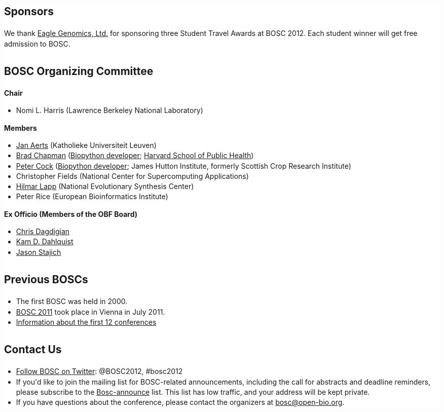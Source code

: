 </div>

## Sponsors

We thank [Eagle Genomics, Ltd.](http://www.eaglegenomics.com/) for
sponsoring three Student Travel Awards at BOSC 2012. Each student winner
will get free admission to BOSC.

## BOSC Organizing Committee

**Chair**

- Nomi L. Harris (Lawrence Berkeley National Laboratory)

**Members**

- [Jan Aerts](http://www.esat.kuleuven.be/scd/person.php?persid=473)
  (Katholieke Universiteit Leuven)
- [Brad Chapman](http://bcbio.wordpress.com) ([Biopython
  developer](http://biopython.org); [Harvard School of Public
  Health](http://compbio.sph.harvard.edu/chb/))
- [Peter Cock](http://www.scri.ac.uk/staff/petercock) ([Biopython
  developer](http://biopython.org); James Hutton Institute, formerly
  Scottish Crop Research Institute)
- Christopher Fields (National Center for Supercomputing Applications)
- [Hilmar Lapp](http://www.bioperl.org/wiki/Hilmar_Lapp) (National
  Evolutionary Synthesis Center)
- Peter Rice (European Bioinformatics Institute)

**Ex Officio (Members of the OBF Board)**

- [Chris Dagdigian](http://www.bioperl.org/wiki/Chris_Dagdigian)
- [Kam D. Dahlquist](http://myweb.lmu.edu/kdahlqui)
- [Jason Stajich](http://www.bioperl.org/wiki/Jason_Stajich)

## Previous BOSCs

- The first BOSC was held in 2000.
- [BOSC 2011](BOSC_2011 "wikilink") took place in Vienna in July 2011.
- [ Information about the first 12
  conferences](Past_BOSC_conferences "wikilink")

## Contact Us

- [Follow BOSC on Twitter](http://twitter.com/#!/BOSC2012): @BOSC2012,
  \#bosc2012
- If you'd like to join the mailing list for BOSC-related announcements,
  including the call for abstracts and deadline reminders, please
  subscribe to the
  [Bosc-announce](http://lists.open-bio.org/mailman/listinfo/bosc-announce)
  list. This list has low traffic, and your address will be kept
  private.
- If you have questions about the conference, please contact the
  organizers at <bosc@open-bio.org>.
